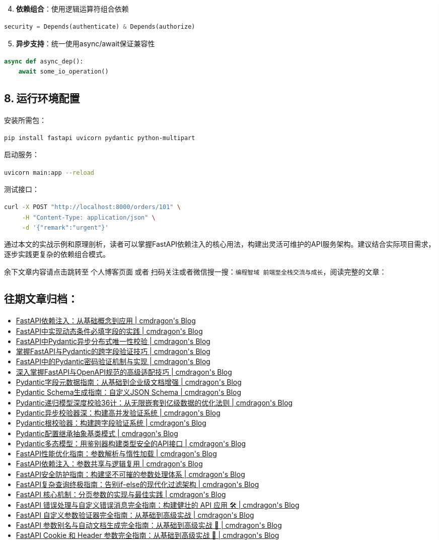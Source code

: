 4. **依赖组合**：使用逻辑运算符组合依赖

```python
security = Depends(authenticate) & Depends(authorize)
```

5. **异步支持**：统一使用async/await保证兼容性

```python
async def async_dep():
    await some_io_operation()
```

## 8. 运行环境配置

安装所需包：

```bash
pip install fastapi uvicorn pydantic python-multipart
```

启动服务：

```bash
uvicorn main:app --reload
```

测试接口：

```bash
curl -X POST "http://localhost:8000/orders/101" \
     -H "Content-Type: application/json" \
     -d '{"remark":"urgent"}'
```

通过本文的实战示例和原理剖析，读者可以掌握FastAPI依赖注入的核心用法，构建出灵活可维护的API服务架构。建议结合实际项目需求，逐步实践更复杂的依赖组合模式。

余下文章内容请点击跳转至 个人博客页面 或者 扫码关注或者微信搜一搜：`编程智域 前端至全栈交流与成长`，阅读完整的文章：

## 往期文章归档：

- [FastAPI依赖注入：从基础概念到应用 | cmdragon's Blog](https://blog.cmdragon.cn/posts/ef71d1b7ddfb/)
- [FastAPI中实现动态条件必填字段的实践 | cmdragon's Blog](https://blog.cmdragon.cn/posts/1b01bf90607f/)
- [FastAPI中Pydantic异步分布式唯一性校验 | cmdragon's Blog](https://blog.cmdragon.cn/posts/cda2eb13bf31/)
- [掌握FastAPI与Pydantic的跨字段验证技巧 | cmdragon's Blog](https://blog.cmdragon.cn/posts/18ef84c3b234/)
- [FastAPI中的Pydantic密码验证机制与实现 | cmdragon's Blog](https://blog.cmdragon.cn/posts/9b9eb7489096/)
- [深入掌握FastAPI与OpenAPI规范的高级适配技巧 | cmdragon's Blog](https://blog.cmdragon.cn/posts/6e2a1c070e32/)
- [Pydantic字段元数据指南：从基础到企业级文档增强 | cmdragon's Blog](https://blog.cmdragon.cn/posts/11d2c39a300b/)
- [Pydantic Schema生成指南：自定义JSON Schema | cmdragon's Blog](https://blog.cmdragon.cn/posts/3bd5ffd5fdcb/)
- [Pydantic递归模型深度校验36计：从无限嵌套到亿级数据的优化法则 | cmdragon's Blog](https://blog.cmdragon.cn/posts/614488cbbf44/)
- [Pydantic异步校验器深：构建高并发验证系统 | cmdragon's Blog](https://blog.cmdragon.cn/posts/6ed5f943c599/)
- [Pydantic根校验器：构建跨字段验证系统 | cmdragon's Blog](https://blog.cmdragon.cn/posts/60d359baeb6c/)
- [Pydantic配置继承抽象基类模式 | cmdragon's Blog](https://blog.cmdragon.cn/posts/fa86615d7d3a/)
- [Pydantic多态模型：用鉴别器构建类型安全的API接口 | cmdragon's Blog](https://blog.cmdragon.cn/posts/4ab129859b04/)
- [FastAPI性能优化指南：参数解析与惰性加载 | cmdragon's Blog](https://blog.cmdragon.cn/posts/a281359d556b/)
- [FastAPI依赖注入：参数共享与逻辑复用 | cmdragon's Blog](https://blog.cmdragon.cn/posts/3b96477f5460/)
- [FastAPI安全防护指南：构建坚不可摧的参数处理体系 | cmdragon's Blog](https://blog.cmdragon.cn/posts/1d6d61c6ff85/)
- [FastAPI复杂查询终极指南：告别if-else的现代化过滤架构 | cmdragon's Blog](https://blog.cmdragon.cn/posts/63d68d803116/)
- [FastAPI 核心机制：分页参数的实现与最佳实践 | cmdragon's Blog](https://blog.cmdragon.cn/posts/6a3cba67a72d/)
- [FastAPI 错误处理与自定义错误消息完全指南：构建健壮的 API 应用 🛠️ | cmdragon's Blog](https://blog.cmdragon.cn/posts/615a966b68d9/)
- [FastAPI 自定义参数验证器完全指南：从基础到高级实战 | cmdragon's Blog](https://blog.cmdragon.cn/posts/c08aca091616/)
- [FastAPI 参数别名与自动文档生成完全指南：从基础到高级实战 🚀 | cmdragon's Blog](https://blog.cmdragon.cn/posts/67c76d0b9297/)
- [FastAPI Cookie 和 Header 参数完全指南：从基础到高级实战 🚀 | cmdragon's Blog](https://blog.cmdragon.cn/posts/143aef8a44f0/)